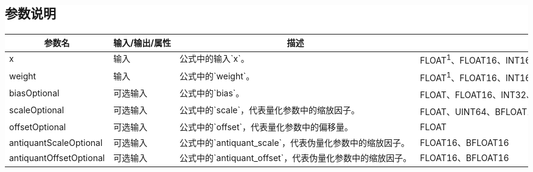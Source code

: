 
## 参数说明
<table style="table-layout: auto; width: 100%">
  <thead>
    <tr>
      <th style="white-space: nowrap">参数名</th>
      <th style="white-space: nowrap">输入/输出/属性</th>
      <th style="white-space: nowrap">描述</th>
      <th style="white-space: nowrap">数据类型</th>
      <th style="white-space: nowrap">数据格式</th>
    </tr>
  </thead>
  <tbody>
    <tr>
      <td style="white-space: nowrap">x</td>
      <td style="white-space: nowrap">输入</td>
      <td style="white-space: nowrap">公式中的输入`x`。</td>
      <td style="white-space: nowrap">FLOAT<sup>1</sup>、FLOAT16、INT16<sup>1</sup>、INT8、INT4<sup>1</sup>、BFLOAT16、FLOAT8_E5M2<sup>2</sup>、FLOAT8_E4M3FN<sup>2</sup>、HIFLOAT8<sup>2</sup></td>
      <td style="white-space: nowrap">ND</td>
    </tr>
    <tr>
      <td style="white-space: nowrap">weight</td>
      <td style="white-space: nowrap">输入</td>
      <td style="white-space: nowrap">公式中的`weight`。</td>
      <td style="white-space: nowrap">FLOAT<sup>1</sup>、FLOAT16、INT16<sup>1</sup>、INT8、INT4、BFLOAT16、FLOAT8_E5M2<sup>2</sup>、FLOAT8_E4M3FN<sup>2</sup>、HIFLOAT8<sup>2</sup></td>
      <td style="white-space: nowrap">ND/NZ</td>
    </tr>
    <tr>
      <td style="white-space: nowrap">biasOptional</td>
      <td style="white-space: nowrap">可选输入</td>
      <td style="white-space: nowrap">公式中的`bias`。</td>
      <td style="white-space: nowrap">FLOAT、FLOAT16、INT32、BFLOAT16<sup>2</sup></td>
      <td style="white-space: nowrap">ND</td>
    </tr>
    <tr>
      <td style="white-space: nowrap">scaleOptional</td>
      <td style="white-space: nowrap">可选输入</td>
      <td style="white-space: nowrap">公式中的`scale`，代表量化参数中的缩放因子。</td>
      <td style="white-space: nowrap">FLOAT、UINT64、BFLOAT16、FLOAT8_E8M0<sup>2</sup>、INT64<sup>2</sup></td>
      <td style="white-space: nowrap">ND</td>
    </tr>
    <tr>
      <td style="white-space: nowrap">offsetOptional</td>
      <td style="white-space: nowrap">可选输入</td>
      <td style="white-space: nowrap">公式中的`offset`，代表量化参数中的偏移量。</td>
      <td style="white-space: nowrap">FLOAT</td>
      <td style="white-space: nowrap">ND</td>
    </tr>
    <tr>
      <td style="white-space: nowrap">antiquantScaleOptional</td>
      <td style="white-space: nowrap">可选输入</td>
      <td style="white-space: nowrap">公式中的`antiquant_scale`，代表伪量化参数中的缩放因子。</td>
      <td style="white-space: nowrap">FLOAT16、BFLOAT16</td>
      <td style="white-space: nowrap">ND</td>
    </tr>
    <tr>
      <td style="white-space: nowrap">antiquantOffsetOptional</td>
      <td style="white-space: nowrap">可选输入</td>
      <td style="white-space: nowrap">公式中的`antiquant_offset`，代表伪量化参数中的缩放因子。</td>
      <td style="white-space: nowrap">FLOAT16、BFLOAT16</td>